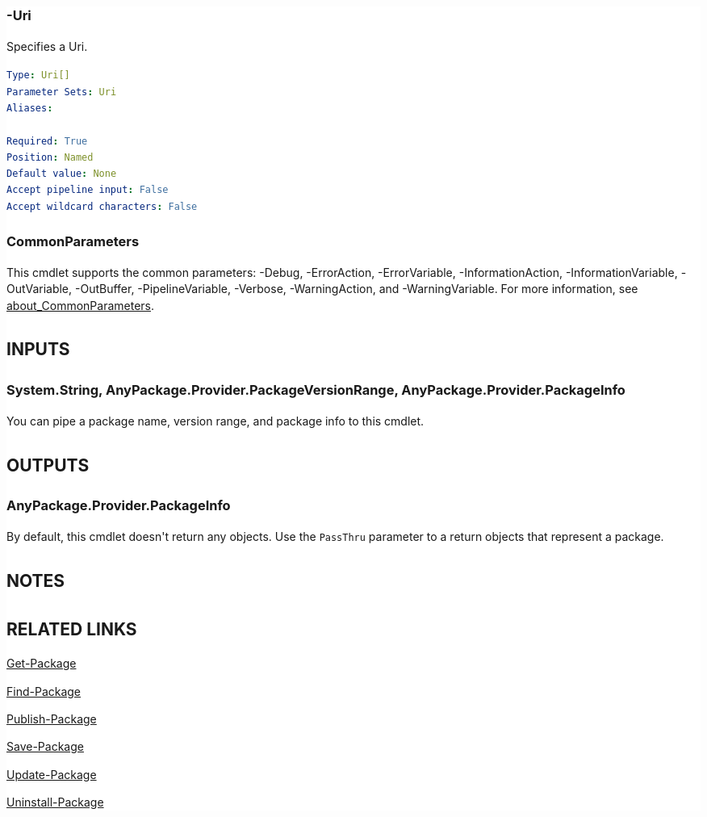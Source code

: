 ### -Uri

Specifies a Uri.

```yaml
Type: Uri[]
Parameter Sets: Uri
Aliases:

Required: True
Position: Named
Default value: None
Accept pipeline input: False
Accept wildcard characters: False
```

### CommonParameters

This cmdlet supports the common parameters: -Debug, -ErrorAction, -ErrorVariable, -InformationAction, -InformationVariable, -OutVariable, -OutBuffer, -PipelineVariable, -Verbose, -WarningAction, and -WarningVariable. For more information, see [about_CommonParameters](http://go.microsoft.com/fwlink/?LinkID=113216).

## INPUTS

### System.String, AnyPackage.Provider.PackageVersionRange, AnyPackage.Provider.PackageInfo

You can pipe a package name, version range, and package info to this cmdlet.

## OUTPUTS

### AnyPackage.Provider.PackageInfo

By default, this cmdlet doesn't return any objects. Use the `PassThru` parameter to a return objects that represent a package.

## NOTES

## RELATED LINKS

[Get-Package](Get-Package.md)

[Find-Package](Find-Package.md)

[Publish-Package](Publish-Package.md)

[Save-Package](Save-Package.md)

[Update-Package](Update-Package.md)

[Uninstall-Package](Uninstall-Package.md)
